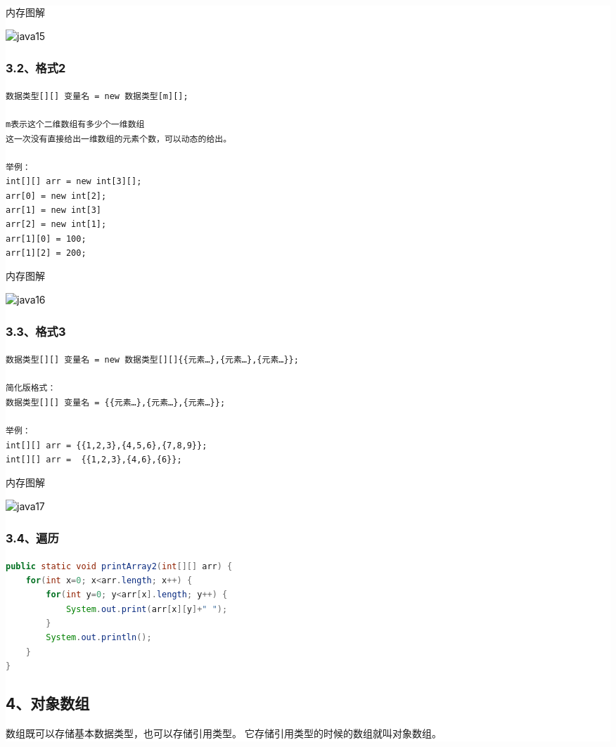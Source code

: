 内存图解

![java15](https://s1.ax1x.com/2020/07/02/NHq7b8.png)

###	3.2、格式2

    数据类型[][] 变量名 = new 数据类型[m][];

    m表示这个二维数组有多少个一维数组
    这一次没有直接给出一维数组的元素个数，可以动态的给出。

    举例：
    int[][] arr = new int[3][];
    arr[0] = new int[2];
    arr[1] = new int[3]
    arr[2] = new int[1];
    arr[1][0] = 100;
    arr[1][2] = 200;

内存图解

![java16](https://s1.ax1x.com/2020/07/02/NHqoKP.png)

###	3.3、格式3

    数据类型[][] 变量名 = new 数据类型[][]{{元素…},{元素…},{元素…}};

    简化版格式：
    数据类型[][] 变量名 = {{元素…},{元素…},{元素…}};

    举例：
    int[][] arr = {{1,2,3},{4,5,6},{7,8,9}};
    int[][] arr =  {{1,2,3},{4,6},{6}};


内存图解

![java17](https://s1.ax1x.com/2020/07/02/NHqTDf.png)

###	3.4、遍历

```java
public static void printArray2(int[][] arr) {
	for(int x=0; x<arr.length; x++) {
		for(int y=0; y<arr[x].length; y++) {
			System.out.print(arr[x][y]+" ");
		}
		System.out.println();
	}
}
```

## 4、对象数组

数组既可以存储基本数据类型，也可以存储引用类型。
它存储引用类型的时候的数组就叫对象数组。
